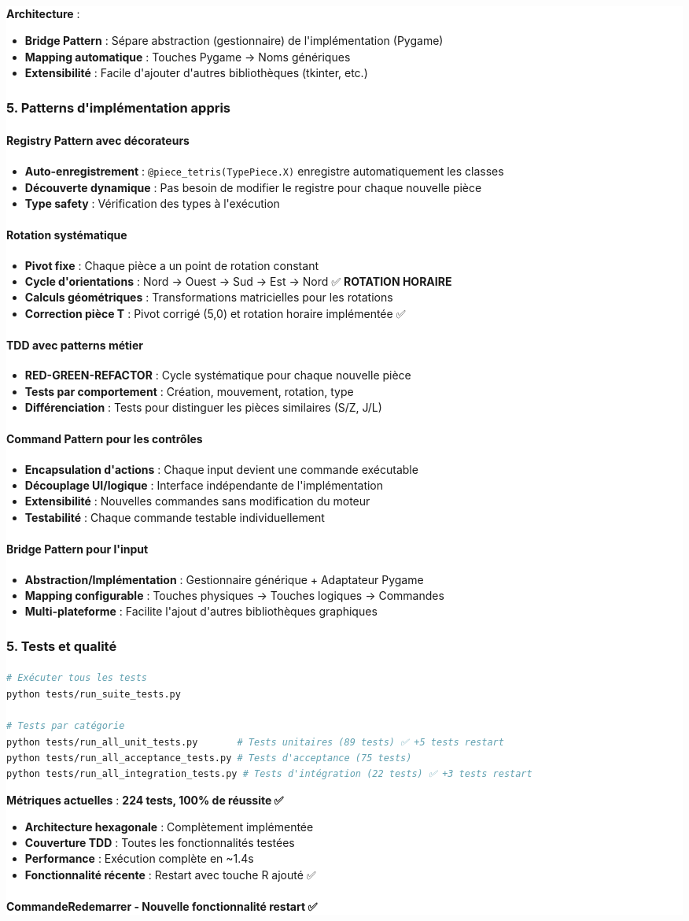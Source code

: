 **Architecture** :
- **Bridge Pattern** : Sépare abstraction (gestionnaire) de l'implémentation (Pygame)
- **Mapping automatique** : Touches Pygame → Noms génériques
- **Extensibilité** : Facile d'ajouter d'autres bibliothèques (tkinter, etc.)

### 5. Patterns d'implémentation appris

#### Registry Pattern avec décorateurs
- **Auto-enregistrement** : `@piece_tetris(TypePiece.X)` enregistre automatiquement les classes
- **Découverte dynamique** : Pas besoin de modifier le registre pour chaque nouvelle pièce
- **Type safety** : Vérification des types à l'exécution

#### Rotation systématique
- **Pivot fixe** : Chaque pièce a un point de rotation constant
- **Cycle d'orientations** : Nord → Ouest → Sud → Est → Nord ✅ **ROTATION HORAIRE**
- **Calculs géométriques** : Transformations matricielles pour les rotations
- **Correction pièce T** : Pivot corrigé (5,0) et rotation horaire implémentée ✅

#### TDD avec patterns métier
- **RED-GREEN-REFACTOR** : Cycle systématique pour chaque nouvelle pièce
- **Tests par comportement** : Création, mouvement, rotation, type
- **Différenciation** : Tests pour distinguer les pièces similaires (S/Z, J/L)

#### Command Pattern pour les contrôles
- **Encapsulation d'actions** : Chaque input devient une commande exécutable
- **Découplage UI/logique** : Interface indépendante de l'implémentation
- **Extensibilité** : Nouvelles commandes sans modification du moteur
- **Testabilité** : Chaque commande testable individuellement

#### Bridge Pattern pour l'input
- **Abstraction/Implémentation** : Gestionnaire générique + Adaptateur Pygame
- **Mapping configurable** : Touches physiques → Touches logiques → Commandes
- **Multi-plateforme** : Facilite l'ajout d'autres bibliothèques graphiques

### 5. Tests et qualité
```bash
# Exécuter tous les tests
python tests/run_suite_tests.py

# Tests par catégorie
python tests/run_all_unit_tests.py       # Tests unitaires (89 tests) ✅ +5 tests restart
python tests/run_all_acceptance_tests.py # Tests d'acceptance (75 tests)
python tests/run_all_integration_tests.py # Tests d'intégration (22 tests) ✅ +3 tests restart
```

**Métriques actuelles** : **224 tests, 100% de réussite ✅**
- **Architecture hexagonale** : Complètement implémentée
- **Couverture TDD** : Toutes les fonctionnalités testées
- **Performance** : Exécution complète en ~1.4s
- **Fonctionnalité récente** : Restart avec touche R ajouté ✅

#### CommandeRedemarrer - Nouvelle fonctionnalité restart ✅
